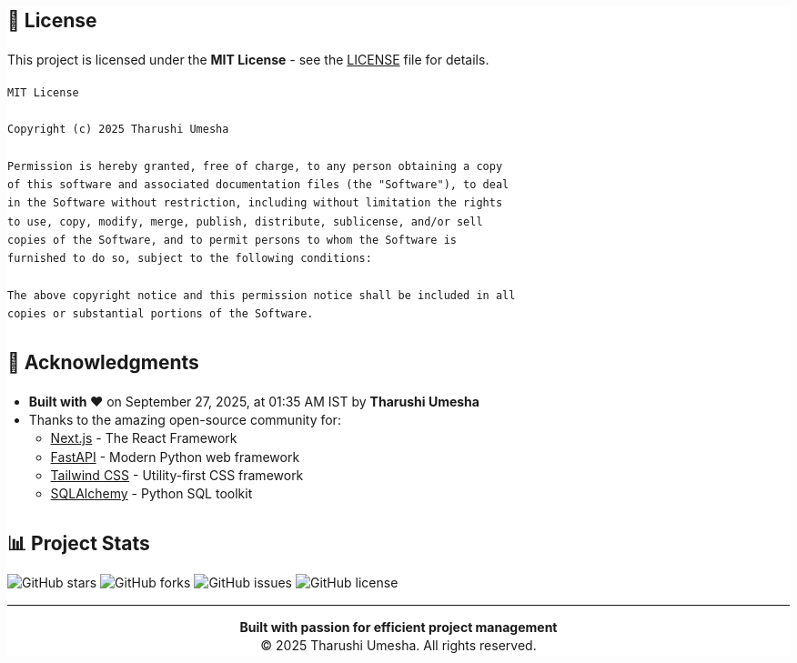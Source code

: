 ## 📜 License

This project is licensed under the **MIT License** - see the [LICENSE](LICENSE) file for details.

```
MIT License

Copyright (c) 2025 Tharushi Umesha

Permission is hereby granted, free of charge, to any person obtaining a copy
of this software and associated documentation files (the "Software"), to deal
in the Software without restriction, including without limitation the rights
to use, copy, modify, merge, publish, distribute, sublicense, and/or sell
copies of the Software, and to permit persons to whom the Software is
furnished to do so, subject to the following conditions:

The above copyright notice and this permission notice shall be included in all
copies or substantial portions of the Software.
```

## 🙏 Acknowledgments

- **Built with ❤️** on September 27, 2025, at 01:35 AM IST by **Tharushi Umesha**
- Thanks to the amazing open-source community for:
  - [Next.js](https://nextjs.org/) - The React Framework
  - [FastAPI](https://fastapi.tiangolo.com/) - Modern Python web framework
  - [Tailwind CSS](https://tailwindcss.com/) - Utility-first CSS framework
  - [SQLAlchemy](https://www.sqlalchemy.org/) - Python SQL toolkit

## 📊 Project Stats

![GitHub stars](https://img.shields.io/github/stars/Tharushi-Umesha/novavantix_project)
![GitHub forks](https://img.shields.io/github/forks/Tharushi-Umesha/novavantix_project)
![GitHub issues](https://img.shields.io/github/issues/Tharushi-Umesha/novavantix_project)
![GitHub license](https://img.shields.io/github/license/Tharushi-Umesha/novavantix_project)

---

<div align="center">
  <strong>Built with passion for efficient project management</strong><br>
  © 2025 Tharushi Umesha. All rights reserved.
</div>
